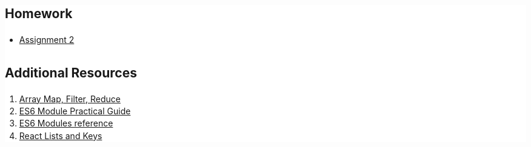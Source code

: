 ## Homework

- [Assignment 2](../Assignments/Assignment-02.md)

## Additional Resources

1. [Array Map, Filter, Reduce](https://medium.com/jsguru/javascript-functional-programming-map-filter-and-reduce-846ff9ba492d)
1. [ES6 Module Practical Guide](https://medium.freecodecamp.org/how-to-use-es6-modules-and-why-theyre-important-a9b20b480773)
1. [ES6 Modules reference](https://developer.mozilla.org/en-US/docs/Web/JavaScript/Reference/Statements/import)
1. [React Lists and Keys](https://reactjs.org/docs/lists-and-keys.html)

